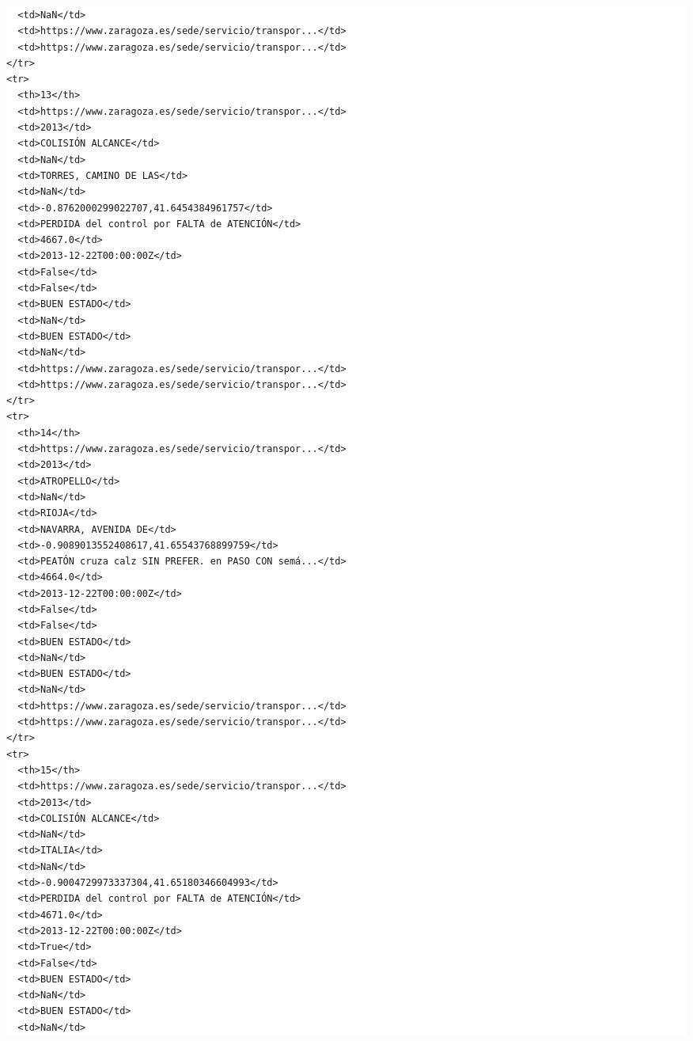       <td>NaN</td>
      <td>https://www.zaragoza.es/sede/servicio/transpor...</td>
      <td>https://www.zaragoza.es/sede/servicio/transpor...</td>
    </tr>
    <tr>
      <th>13</th>
      <td>https://www.zaragoza.es/sede/servicio/transpor...</td>
      <td>2013</td>
      <td>COLISIÓN ALCANCE</td>
      <td>NaN</td>
      <td>TORRES, CAMINO DE LAS</td>
      <td>NaN</td>
      <td>-0.8762000299022707,41.6454384961757</td>
      <td>PERDIDA del control por FALTA de ATENCIÓN</td>
      <td>4667.0</td>
      <td>2013-12-22T00:00:00Z</td>
      <td>False</td>
      <td>False</td>
      <td>BUEN ESTADO</td>
      <td>NaN</td>
      <td>BUEN ESTADO</td>
      <td>NaN</td>
      <td>https://www.zaragoza.es/sede/servicio/transpor...</td>
      <td>https://www.zaragoza.es/sede/servicio/transpor...</td>
    </tr>
    <tr>
      <th>14</th>
      <td>https://www.zaragoza.es/sede/servicio/transpor...</td>
      <td>2013</td>
      <td>ATROPELLO</td>
      <td>NaN</td>
      <td>RIOJA</td>
      <td>NAVARRA, AVENIDA DE</td>
      <td>-0.9089013552408617,41.65543768899759</td>
      <td>PEATÓN cruza calz SIN PREFER. en PASO CON semá...</td>
      <td>4664.0</td>
      <td>2013-12-22T00:00:00Z</td>
      <td>False</td>
      <td>False</td>
      <td>BUEN ESTADO</td>
      <td>NaN</td>
      <td>BUEN ESTADO</td>
      <td>NaN</td>
      <td>https://www.zaragoza.es/sede/servicio/transpor...</td>
      <td>https://www.zaragoza.es/sede/servicio/transpor...</td>
    </tr>
    <tr>
      <th>15</th>
      <td>https://www.zaragoza.es/sede/servicio/transpor...</td>
      <td>2013</td>
      <td>COLISIÓN ALCANCE</td>
      <td>NaN</td>
      <td>ITALIA</td>
      <td>NaN</td>
      <td>-0.9004729973337304,41.65180346604993</td>
      <td>PERDIDA del control por FALTA de ATENCIÓN</td>
      <td>4671.0</td>
      <td>2013-12-22T00:00:00Z</td>
      <td>True</td>
      <td>False</td>
      <td>BUEN ESTADO</td>
      <td>NaN</td>
      <td>BUEN ESTADO</td>
      <td>NaN</td>
